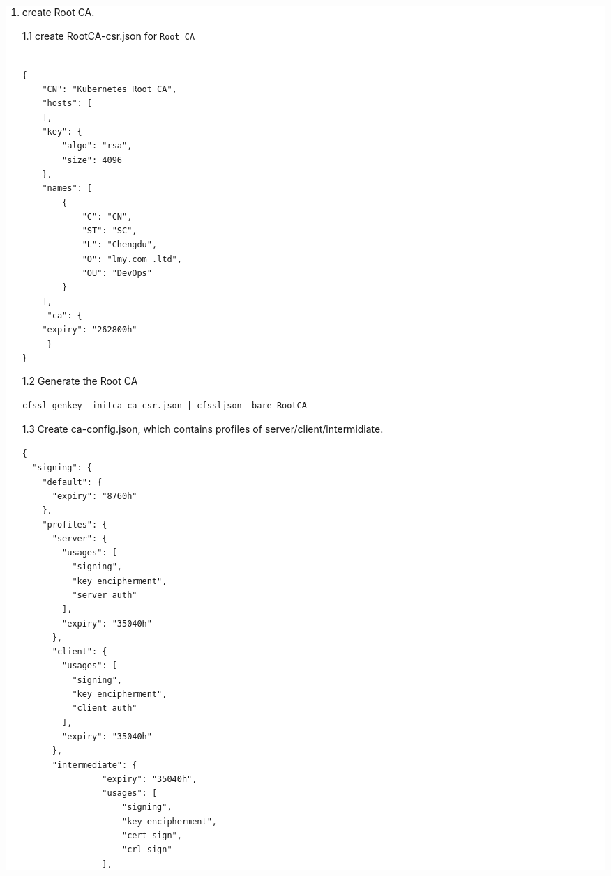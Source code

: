 1. create Root CA. 

    1.1 create RootCA-csr.json for `Root CA`
    ```

    {
        "CN": "Kubernetes Root CA",
        "hosts": [
        ],
        "key": {
            "algo": "rsa",
            "size": 4096
        },
        "names": [
            {
                "C": "CN",
                "ST": "SC",
                "L": "Chengdu",
                "O": "lmy.com .ltd",
                "OU": "DevOps"
            }
        ],
         "ca": {
        "expiry": "262800h"
         }
    }
    ```
    1.2 Generate the Root CA
    ```
    cfssl genkey -initca ca-csr.json | cfssljson -bare RootCA
    ```


    1.3 Create ca-config.json, which contains profiles of    server/client/intermidiate.
    ```
    {
      "signing": {
        "default": {
          "expiry": "8760h"
        },
        "profiles": {
          "server": {
            "usages": [
              "signing",
              "key encipherment",
              "server auth"
            ],
            "expiry": "35040h"
          },
          "client": {
            "usages": [
              "signing",
              "key encipherment",
              "client auth"
            ],
            "expiry": "35040h"
          },
          "intermediate": {
                    "expiry": "35040h",
                    "usages": [
                        "signing",
                        "key encipherment",
                        "cert sign",
                        "crl sign"
                    ],